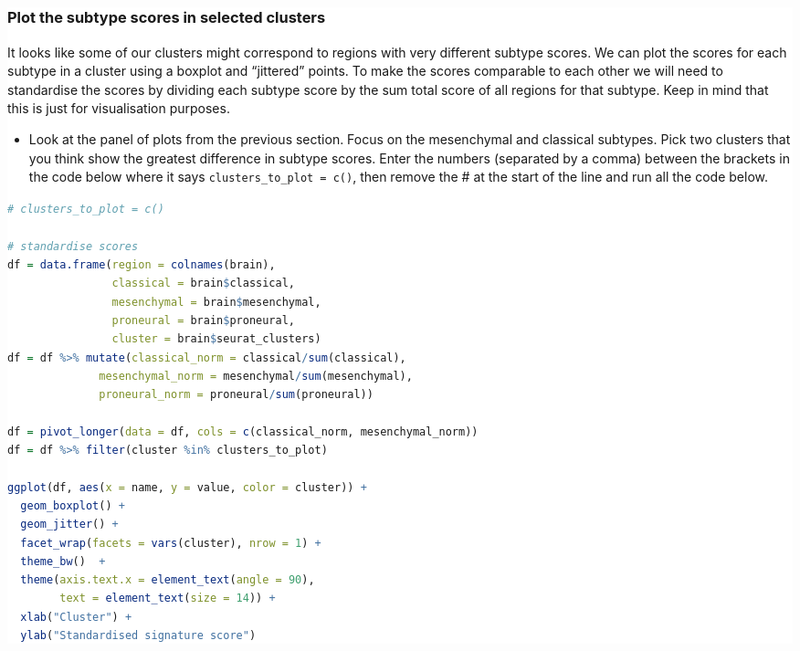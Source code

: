 ### Plot the subtype scores in selected clusters

It looks like some of our clusters might correspond to regions with very
different subtype scores. We can plot the scores for each subtype in a
cluster using a boxplot and “jittered” points. To make the scores
comparable to each other we will need to standardise the scores by
dividing each subtype score by the sum total score of all regions for
that subtype. Keep in mind that this is just for visualisation purposes.

-   Look at the panel of plots from the previous section. Focus on the
    mesenchymal and classical subtypes. Pick two clusters that you think
    show the greatest difference in subtype scores. Enter the numbers
    (separated by a comma) between the brackets in the code below where
    it says `clusters_to_plot = c()`, then remove the \# at the start of
    the line and run all the code below.

``` r
# clusters_to_plot = c()

# standardise scores
df = data.frame(region = colnames(brain), 
                classical = brain$classical, 
                mesenchymal = brain$mesenchymal, 
                proneural = brain$proneural, 
                cluster = brain$seurat_clusters)
df = df %>% mutate(classical_norm = classical/sum(classical), 
              mesenchymal_norm = mesenchymal/sum(mesenchymal), 
              proneural_norm = proneural/sum(proneural))

df = pivot_longer(data = df, cols = c(classical_norm, mesenchymal_norm))
df = df %>% filter(cluster %in% clusters_to_plot)

ggplot(df, aes(x = name, y = value, color = cluster)) + 
  geom_boxplot() + 
  geom_jitter() + 
  facet_wrap(facets = vars(cluster), nrow = 1) + 
  theme_bw()  + 
  theme(axis.text.x = element_text(angle = 90),
        text = element_text(size = 14)) + 
  xlab("Cluster") + 
  ylab("Standardised signature score")
```
